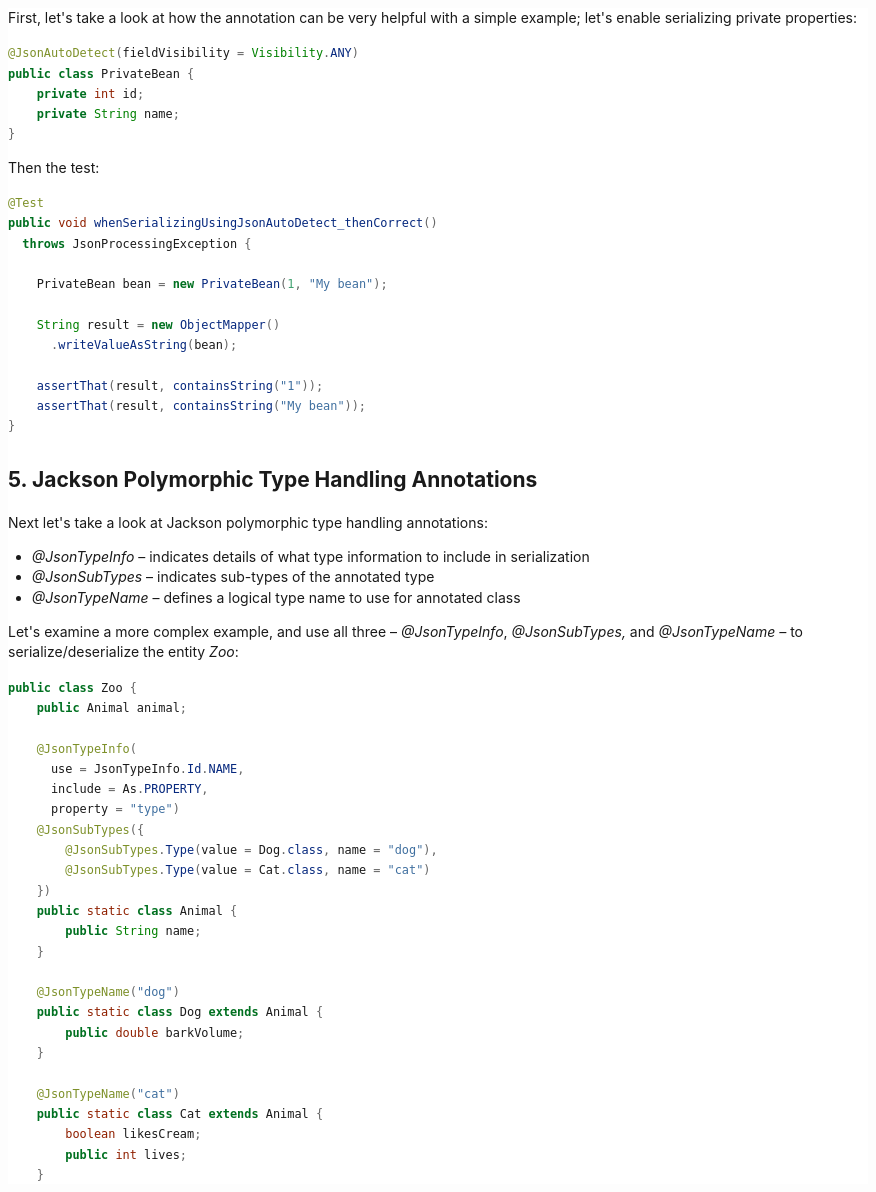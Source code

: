 First, let's take a look at how the annotation can be very helpful with a simple example; let's enable serializing private properties:

```java
@JsonAutoDetect(fieldVisibility = Visibility.ANY)
public class PrivateBean {
    private int id;
    private String name;
}
```

Then the test:

```java
@Test
public void whenSerializingUsingJsonAutoDetect_thenCorrect()
  throws JsonProcessingException {
 
    PrivateBean bean = new PrivateBean(1, "My bean");

    String result = new ObjectMapper()
      .writeValueAsString(bean);
    
    assertThat(result, containsString("1"));
    assertThat(result, containsString("My bean"));
}
```

## **5. Jackson Polymorphic Type Handling Annotations**[](https://www.baeldung.com/jackson-annotations#jackson-polymorphic-type-handling-annotations)

Next let's take a look at Jackson polymorphic type handling annotations:

-   _@JsonTypeInfo_  – indicates details of what type information to include in serialization
-   _@JsonSubTypes_  – indicates sub-types of the annotated type
-   _@JsonTypeName_  – defines a logical type name to use for annotated class

Let's examine a more complex example, and use all three –  _@JsonTypeInfo_,  _@JsonSubTypes,_ and _@JsonTypeName –_ to serialize/deserialize the entity  _Zoo_:

```java
public class Zoo {
    public Animal animal;

    @JsonTypeInfo(
      use = JsonTypeInfo.Id.NAME, 
      include = As.PROPERTY, 
      property = "type")
    @JsonSubTypes({
        @JsonSubTypes.Type(value = Dog.class, name = "dog"),
        @JsonSubTypes.Type(value = Cat.class, name = "cat")
    })
    public static class Animal {
        public String name;
    }

    @JsonTypeName("dog")
    public static class Dog extends Animal {
        public double barkVolume;
    }

    @JsonTypeName("cat")
    public static class Cat extends Animal {
        boolean likesCream;
        public int lives;
    }
```